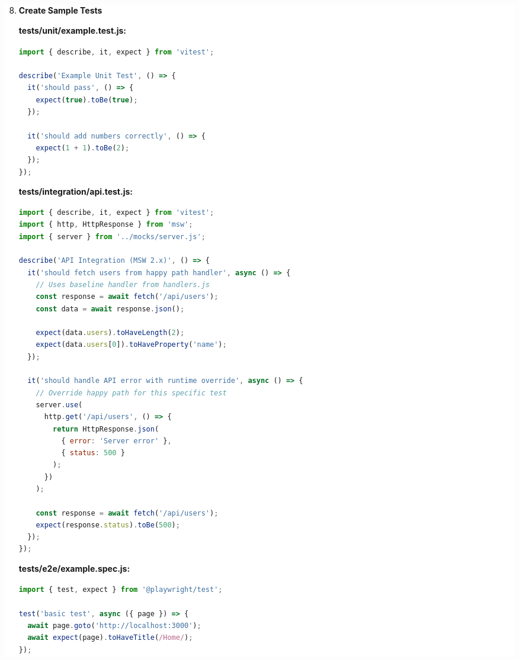 8. **Create Sample Tests**

   **tests/unit/example.test.js:**
   ```javascript
   import { describe, it, expect } from 'vitest';

   describe('Example Unit Test', () => {
     it('should pass', () => {
       expect(true).toBe(true);
     });

     it('should add numbers correctly', () => {
       expect(1 + 1).toBe(2);
     });
   });
   ```

   **tests/integration/api.test.js:**
   ```javascript
   import { describe, it, expect } from 'vitest';
   import { http, HttpResponse } from 'msw';
   import { server } from '../mocks/server.js';

   describe('API Integration (MSW 2.x)', () => {
     it('should fetch users from happy path handler', async () => {
       // Uses baseline handler from handlers.js
       const response = await fetch('/api/users');
       const data = await response.json();

       expect(data.users).toHaveLength(2);
       expect(data.users[0]).toHaveProperty('name');
     });

     it('should handle API error with runtime override', async () => {
       // Override happy path for this specific test
       server.use(
         http.get('/api/users', () => {
           return HttpResponse.json(
             { error: 'Server error' },
             { status: 500 }
           );
         })
       );

       const response = await fetch('/api/users');
       expect(response.status).toBe(500);
     });
   });
   ```

   **tests/e2e/example.spec.js:**
   ```javascript
   import { test, expect } from '@playwright/test';

   test('basic test', async ({ page }) => {
     await page.goto('http://localhost:3000');
     await expect(page).toHaveTitle(/Home/);
   });
   ```
